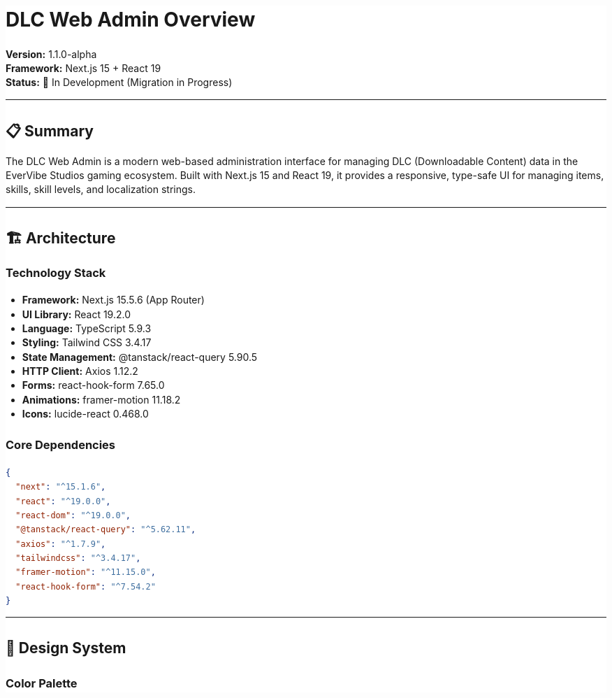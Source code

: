 # DLC Web Admin Overview

**Version:** 1.1.0-alpha  
**Framework:** Next.js 15 + React 19  
**Status:** 🚧 In Development (Migration in Progress)

---

## 📋 Summary

The DLC Web Admin is a modern web-based administration interface for managing DLC (Downloadable Content) data in the EverVibe Studios gaming ecosystem. Built with Next.js 15 and React 19, it provides a responsive, type-safe UI for managing items, skills, skill levels, and localization strings.

---

## 🏗️ Architecture

### Technology Stack

- **Framework:** Next.js 15.5.6 (App Router)
- **UI Library:** React 19.2.0
- **Language:** TypeScript 5.9.3
- **Styling:** Tailwind CSS 3.4.17
- **State Management:** @tanstack/react-query 5.90.5
- **HTTP Client:** Axios 1.12.2
- **Forms:** react-hook-form 7.65.0
- **Animations:** framer-motion 11.18.2
- **Icons:** lucide-react 0.468.0

### Core Dependencies

```json
{
  "next": "^15.1.6",
  "react": "^19.0.0",
  "react-dom": "^19.0.0",
  "@tanstack/react-query": "^5.62.11",
  "axios": "^1.7.9",
  "tailwindcss": "^3.4.17",
  "framer-motion": "^11.15.0",
  "react-hook-form": "^7.54.2"
}
```

---

## 🎨 Design System

### Color Palette
